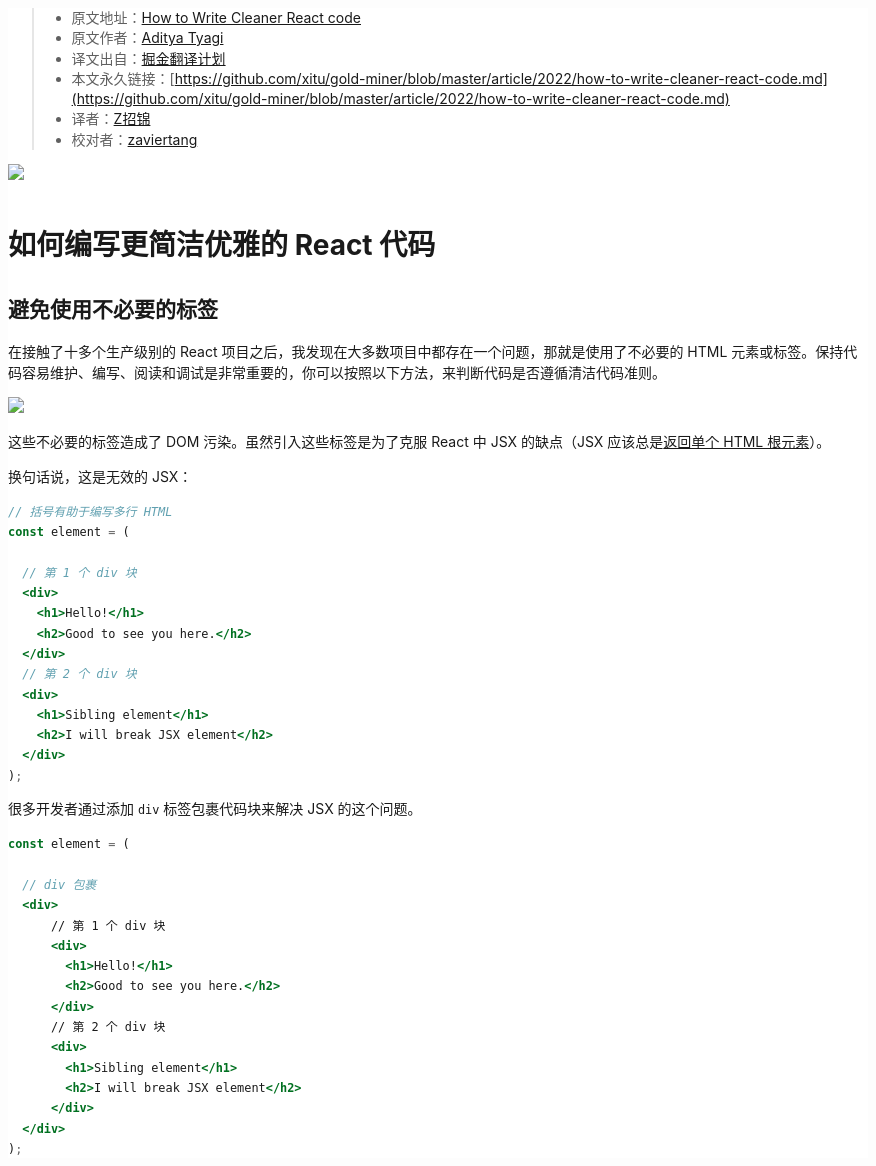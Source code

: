 > * 原文地址：[How to Write Cleaner React code](https://medium.com/front-end-weekly/how-to-write-cleaner-react-code-a46aa179a0a1)
> * 原文作者：[Aditya Tyagi](https://medium.com/@aditya-tyagi)
> * 译文出自：[掘金翻译计划](https://github.com/xitu/gold-miner)
> * 本文永久链接：[https://github.com/xitu/gold-miner/blob/master/article/2022/how-to-write-cleaner-react-code.md](https://github.com/xitu/gold-miner/blob/master/article/2022/how-to-write-cleaner-react-code.md)
> * 译者：[Z招锦](https://github.com/zenblofe)
> * 校对者：[zaviertang](https://github.com/zaviertang)

![](https://miro.medium.com/max/1400/1*hSeo2BvnGmzh-ORp8mVEXQ.png)

# 如何编写更简洁优雅的 React 代码

## 避免使用不必要的标签

在接触了十多个生产级别的 React 项目之后，我发现在大多数项目中都存在一个问题，那就是使用了不必要的 HTML 元素或标签。保持代码容易维护、编写、阅读和调试是非常重要的，你可以按照以下方法，来判断代码是否遵循清洁代码准则。

![](https://miro.medium.com/max/1280/1*i2B00WGhKkEWP-HhQGkc5A.jpeg)

这些不必要的标签造成了 DOM 污染。虽然引入这些标签是为了克服 React 中 JSX 的缺点（JSX 应该总是[返回单个 HTML 根元素](https://adityatyagi.com/index.php/2022/01/15/need-for-jsx-in-react/)）。

换句话说，这是无效的 JSX：

```jsx
// 括号有助于编写多行 HTML
const element = (
  
  // 第 1 个 div 块
  <div>
    <h1>Hello!</h1>
    <h2>Good to see you here.</h2>
  </div>
  // 第 2 个 div 块
  <div>
    <h1>Sibling element</h1>
    <h2>I will break JSX element</h2>
  </div>
);
```

很多开发者通过添加 `div` 标签包裹代码块来解决 JSX 的这个问题。

```jsx
const element = (
  
  // div 包裹
  <div>
      // 第 1 个 div 块
      <div>
        <h1>Hello!</h1>
        <h2>Good to see you here.</h2>
      </div>
      // 第 2 个 div 块
      <div>
        <h1>Sibling element</h1>
        <h2>I will break JSX element</h2>
      </div>
  </div>
);
```
